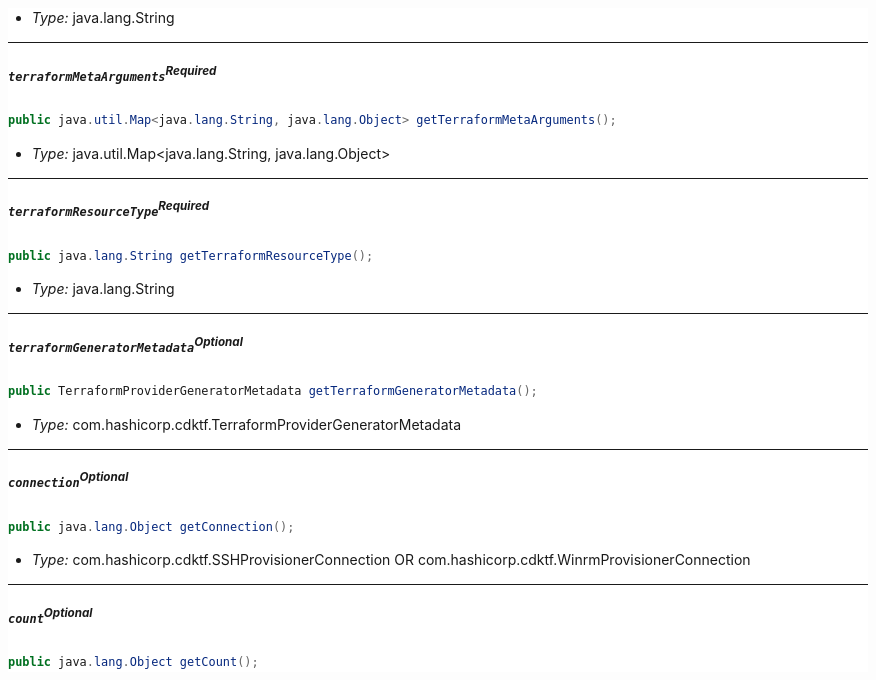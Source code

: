- *Type:* java.lang.String

---

##### `terraformMetaArguments`<sup>Required</sup> <a name="terraformMetaArguments" id="@cdktf/provider-digitalocean.monitorAlert.MonitorAlert.property.terraformMetaArguments"></a>

```java
public java.util.Map<java.lang.String, java.lang.Object> getTerraformMetaArguments();
```

- *Type:* java.util.Map<java.lang.String, java.lang.Object>

---

##### `terraformResourceType`<sup>Required</sup> <a name="terraformResourceType" id="@cdktf/provider-digitalocean.monitorAlert.MonitorAlert.property.terraformResourceType"></a>

```java
public java.lang.String getTerraformResourceType();
```

- *Type:* java.lang.String

---

##### `terraformGeneratorMetadata`<sup>Optional</sup> <a name="terraformGeneratorMetadata" id="@cdktf/provider-digitalocean.monitorAlert.MonitorAlert.property.terraformGeneratorMetadata"></a>

```java
public TerraformProviderGeneratorMetadata getTerraformGeneratorMetadata();
```

- *Type:* com.hashicorp.cdktf.TerraformProviderGeneratorMetadata

---

##### `connection`<sup>Optional</sup> <a name="connection" id="@cdktf/provider-digitalocean.monitorAlert.MonitorAlert.property.connection"></a>

```java
public java.lang.Object getConnection();
```

- *Type:* com.hashicorp.cdktf.SSHProvisionerConnection OR com.hashicorp.cdktf.WinrmProvisionerConnection

---

##### `count`<sup>Optional</sup> <a name="count" id="@cdktf/provider-digitalocean.monitorAlert.MonitorAlert.property.count"></a>

```java
public java.lang.Object getCount();
```
